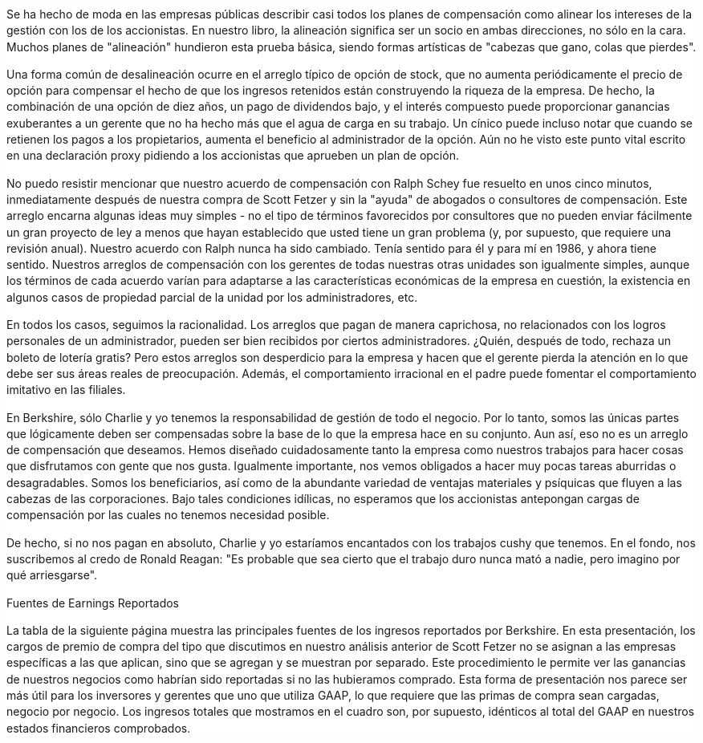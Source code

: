
Se ha hecho de moda en las empresas públicas describir casi todos los planes de compensación como alinear los intereses de la gestión con los de los accionistas. En nuestro libro, la alineación significa ser un socio en ambas direcciones, no sólo en la cara. Muchos planes de "alineación" hundieron esta prueba básica, siendo formas artísticas de "cabezas que gano, colas que pierdes".


Una forma común de desalineación ocurre en el arreglo típico de opción de stock, que no aumenta periódicamente el precio de opción para compensar el hecho de que los ingresos retenidos están construyendo la riqueza de la empresa. De hecho, la combinación de una opción de diez años, un pago de dividendos bajo, y el interés compuesto puede proporcionar ganancias exuberantes a un gerente que no ha hecho más que el agua de carga en su trabajo. Un cínico puede incluso notar que cuando se retienen los pagos a los propietarios, aumenta el beneficio al administrador de la opción. Aún no he visto este punto vital escrito en una declaración proxy pidiendo a los accionistas que aprueben un plan de opción.


No puedo resistir mencionar que nuestro acuerdo de compensación con Ralph Schey fue resuelto en unos cinco minutos, inmediatamente después de nuestra compra de Scott Fetzer y sin la "ayuda" de abogados o consultores de compensación. Este arreglo encarna algunas ideas muy simples - no el tipo de términos favorecidos por consultores que no pueden enviar fácilmente un gran proyecto de ley a menos que hayan establecido que usted tiene un gran problema (y, por supuesto, que requiere una revisión anual). Nuestro acuerdo con Ralph nunca ha sido cambiado. Tenía sentido para él y para mí en 1986, y ahora tiene sentido. Nuestros arreglos de compensación con los gerentes de todas nuestras otras unidades son igualmente simples, aunque los términos de cada acuerdo varían para adaptarse a las características económicas de la empresa en cuestión, la existencia en algunos casos de propiedad parcial de la unidad por los administradores, etc.


En todos los casos, seguimos la racionalidad. Los arreglos que pagan de manera caprichosa, no relacionados con los logros personales de un administrador, pueden ser bien recibidos por ciertos administradores. ¿Quién, después de todo, rechaza un boleto de lotería gratis? Pero estos arreglos son desperdicio para la empresa y hacen que el gerente pierda la atención en lo que debe ser sus áreas reales de preocupación. Además, el comportamiento irracional en el padre puede fomentar el comportamiento imitativo en las filiales.


En Berkshire, sólo Charlie y yo tenemos la responsabilidad de gestión de todo el negocio. Por lo tanto, somos las únicas partes que lógicamente deben ser compensadas sobre la base de lo que la empresa hace en su conjunto. Aun así, eso no es un arreglo de compensación que deseamos. Hemos diseñado cuidadosamente tanto la empresa como nuestros trabajos para hacer cosas que disfrutamos con gente que nos gusta. Igualmente importante, nos vemos obligados a hacer muy pocas tareas aburridas o desagradables. Somos los beneficiarios, así como de la abundante variedad de ventajas materiales y psíquicas que fluyen a las cabezas de las corporaciones. Bajo tales condiciones idílicas, no esperamos que los accionistas antepongan cargas de compensación por las cuales no tenemos necesidad posible.


De hecho, si no nos pagan en absoluto, Charlie y yo estaríamos encantados con los trabajos cushy que tenemos. En el fondo, nos suscribemos al credo de Ronald Reagan: "Es probable que sea cierto que el trabajo duro nunca mató a nadie, pero imagino por qué arriesgarse".


Fuentes de Earnings Reportados



La tabla de la siguiente página muestra las principales fuentes de los ingresos reportados por Berkshire. En esta presentación, los cargos de premio de compra del tipo que discutimos en nuestro análisis anterior de Scott Fetzer no se asignan a las empresas específicas a las que aplican, sino que se agregan y se muestran por separado. Este procedimiento le permite ver las ganancias de nuestros negocios como habrían sido reportadas si no las hubieramos comprado. Esta forma de presentación nos parece ser más útil para los inversores y gerentes que uno que utiliza GAAP, lo que requiere que las primas de compra sean cargadas, negocio por negocio. Los ingresos totales que mostramos en el cuadro son, por supuesto, idénticos al total del GAAP en nuestros estados financieros comprobados.
